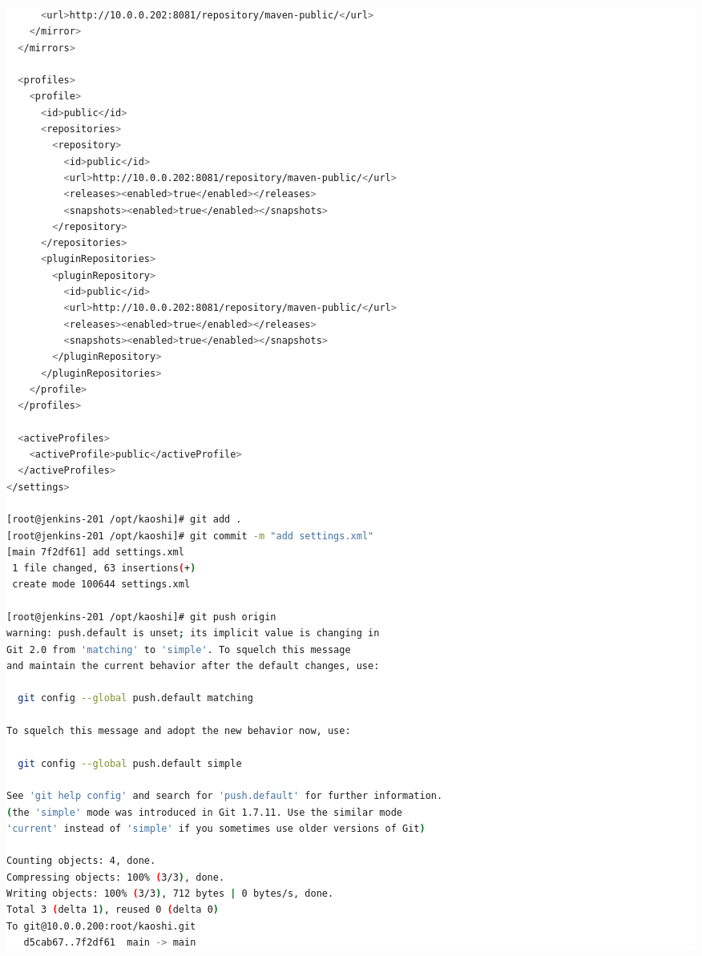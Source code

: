 ```bash
      <url>http://10.0.0.202:8081/repository/maven-public/</url>
    </mirror>
  </mirrors>

  <profiles>
    <profile>
      <id>public</id>
      <repositories>
        <repository>
          <id>public</id>
          <url>http://10.0.0.202:8081/repository/maven-public/</url>
          <releases><enabled>true</enabled></releases>
          <snapshots><enabled>true</enabled></snapshots>
        </repository>
      </repositories>
      <pluginRepositories>
        <pluginRepository>
          <id>public</id>
          <url>http://10.0.0.202:8081/repository/maven-public/</url>
          <releases><enabled>true</enabled></releases>
          <snapshots><enabled>true</enabled></snapshots>
        </pluginRepository>
      </pluginRepositories>
    </profile>
  </profiles>

  <activeProfiles>
    <activeProfile>public</activeProfile>
  </activeProfiles>
</settings>

[root@jenkins-201 /opt/kaoshi]# git add .
[root@jenkins-201 /opt/kaoshi]# git commit -m "add settings.xml"
[main 7f2df61] add settings.xml
 1 file changed, 63 insertions(+)
 create mode 100644 settings.xml
 
[root@jenkins-201 /opt/kaoshi]# git push origin
warning: push.default is unset; its implicit value is changing in
Git 2.0 from 'matching' to 'simple'. To squelch this message
and maintain the current behavior after the default changes, use:

  git config --global push.default matching

To squelch this message and adopt the new behavior now, use:

  git config --global push.default simple

See 'git help config' and search for 'push.default' for further information.
(the 'simple' mode was introduced in Git 1.7.11. Use the similar mode
'current' instead of 'simple' if you sometimes use older versions of Git)

Counting objects: 4, done.
Compressing objects: 100% (3/3), done.
Writing objects: 100% (3/3), 712 bytes | 0 bytes/s, done.
Total 3 (delta 1), reused 0 (delta 0)
To git@10.0.0.200:root/kaoshi.git
   d5cab67..7f2df61  main -> main
```
